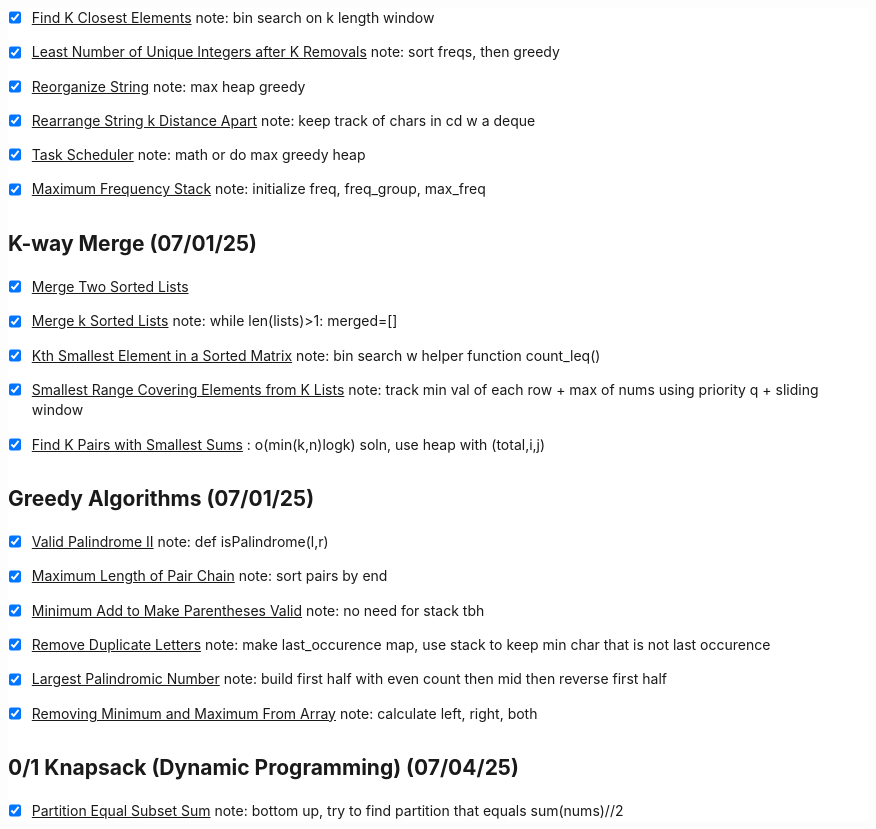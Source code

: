 - [X] [Find K Closest Elements](https://leetcode.com/problems/find-k-closest-elements/) note: bin search on k length window

- [X] [Least Number of Unique Integers after K Removals](https://leetcode.com/problems/least-number-of-unique-integers-after-k-removals/) note: sort freqs, then greedy

- [X] [Reorganize String](https://leetcode.com/problems/reorganize-string/) note: max heap greedy

- [X] [Rearrange String k Distance Apart](https://leetcode.com/problems/rearrange-string-k-distance-apart/) note: keep track of chars in cd w a deque

- [X] [Task Scheduler](https://leetcode.com/problems/task-scheduler/) note: math or do max greedy heap

- [X] [Maximum Frequency Stack](https://leetcode.com/problems/maximum-frequency-stack/) note: initialize freq, freq_group, max_freq

## K-way Merge (07/01/25)

- [X] [Merge Two Sorted Lists](https://leetcode.com/problems/merge-two-sorted-lists/)

- [X] [Merge k Sorted Lists](https://leetcode.com/problems/merge-k-sorted-lists/) note: while len(lists)>1: merged=[]

- [X] [Kth Smallest Element in a Sorted Matrix](https://leetcode.com/problems/kth-smallest-element-in-a-sorted-matrix/) note: bin search w helper function count_leq()

- [X] [Smallest Range Covering Elements from K Lists](https://leetcode.com/problems/smallest-range-covering-elements-from-k-lists/) note: track min val of each row + max of nums using priority q + sliding window

- [X] [Find K Pairs with Smallest Sums](https://leetcode.com/problems/find-k-pairs-with-smallest-sums/) : o(min(k,n)logk) soln, use heap with (total,i,j)

## Greedy Algorithms (07/01/25)

- [X] [Valid Palindrome II](https://leetcode.com/problems/valid-palindrome-ii/) note: def isPalindrome(l,r)

- [X] [Maximum Length of Pair Chain](https://leetcode.com/problems/maximum-length-of-pair-chain/) note: sort pairs by end

- [X] [Minimum Add to Make Parentheses Valid](https://leetcode.com/problems/minimum-add-to-make-parentheses-valid/) note: no need for stack tbh

- [X] [Remove Duplicate Letters](https://leetcode.com/problems/remove-duplicate-letters/) note: make last_occurence map, use stack to keep min char that is not last occurence

- [X] [Largest Palindromic Number](https://leetcode.com/problems/largest-palindromic-number/) note: build first half with even count then mid then reverse first half

- [X] [Removing Minimum and Maximum From Array](https://leetcode.com/problems/removing-minimum-and-maximum-from-array/) note: calculate left, right, both

## 0/1 Knapsack (Dynamic Programming) (07/04/25)

- [X] [Partition Equal Subset Sum](https://leetcode.com/problems/partition-equal-subset-sum/) note: bottom up, try to find partition that equals sum(nums)//2
